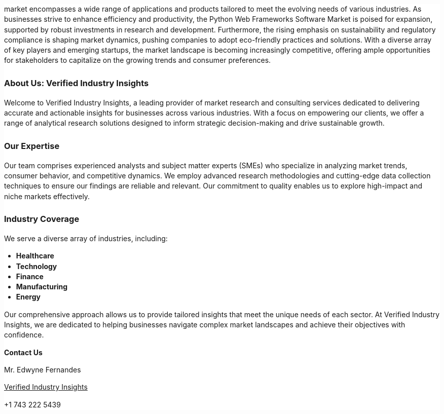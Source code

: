 market encompasses a wide range of applications and products tailored to meet the evolving needs of various industries. As businesses strive to enhance efficiency and productivity, the Python Web Frameworks Software Market is poised for expansion, supported by robust investments in research and development. Furthermore, the rising emphasis on sustainability and regulatory compliance is shaping market dynamics, pushing companies to adopt eco-friendly practices and solutions. With a diverse array of key players and emerging startups, the market landscape is becoming increasingly competitive, offering ample opportunities for stakeholders to capitalize on the growing trends and consumer preferences.</p><h3>About Us: Verified Industry Insights</h3><p>Welcome to Verified Industry Insights, a leading provider of market research and consulting services dedicated to delivering accurate and actionable insights for businesses across various industries. With a focus on empowering our clients, we offer a range of analytical research solutions designed to inform strategic decision-making and drive sustainable growth.</p><h3>Our Expertise</h3><p>Our team comprises experienced analysts and subject matter experts (SMEs) who specialize in analyzing market trends, consumer behavior, and competitive dynamics. We employ advanced research methodologies and cutting-edge data collection techniques to ensure our findings are reliable and relevant. Our commitment to quality enables us to explore high-impact and niche markets effectively.</p><h3>Industry Coverage</h3><p>We serve a diverse array of industries, including:</p><ul><li><strong>Healthcare</strong></li><li><strong>Technology</strong></li><li><strong>Finance</strong></li><li><strong>Manufacturing</strong></li><li><strong>Energy</strong></li></ul><p>Our comprehensive approach allows us to provide tailored insights that meet the unique needs of each sector. At Verified Industry Insights, we are dedicated to helping businesses navigate complex market landscapes and achieve their objectives with confidence.</p><p><strong>Contact Us</strong></p><p>Mr. Edwyne Fernandes</p><p><a href="https://www.verifiedindustryinsights.com/">Verified Industry Insights</a></p><p>+1 743 222 5439</p>
